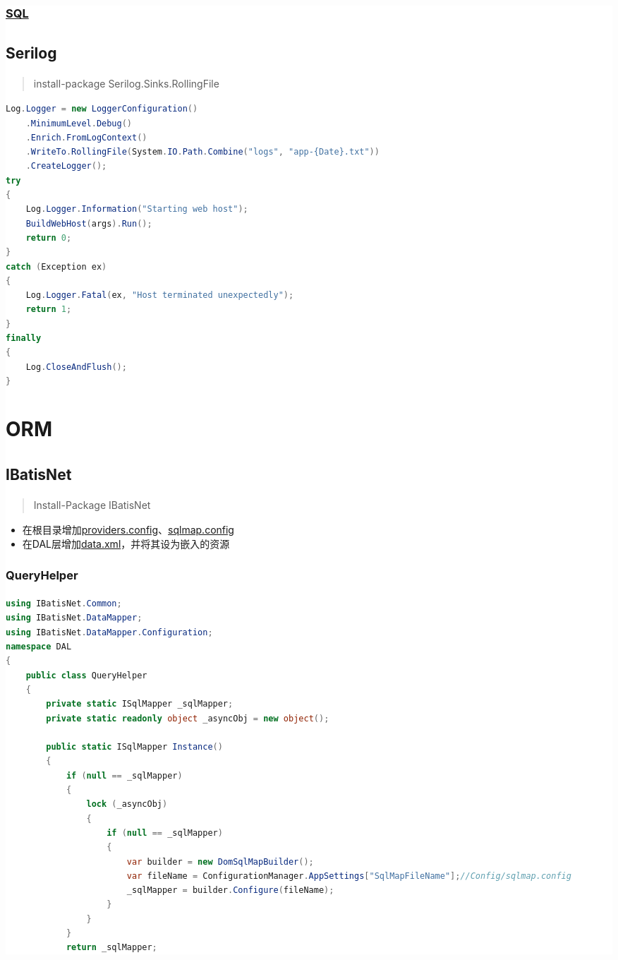 ### [SQL](file/elmah.sql)
## Serilog
> install-package Serilog.Sinks.RollingFile
```csharp
Log.Logger = new LoggerConfiguration()
    .MinimumLevel.Debug()
    .Enrich.FromLogContext()
    .WriteTo.RollingFile(System.IO.Path.Combine("logs", "app-{Date}.txt"))
    .CreateLogger();
try
{
    Log.Logger.Information("Starting web host");
    BuildWebHost(args).Run();
    return 0;
}
catch (Exception ex)
{
    Log.Logger.Fatal(ex, "Host terminated unexpectedly");
    return 1;
}
finally
{
    Log.CloseAndFlush();
}
```

# ORM
## IBatisNet
> Install-Package IBatisNet
* 在根目录增加[providers.config](file/providers.config)、[sqlmap.config](file/sqlmap.config)
* 在DAL层增加[data.xml](file/data.xml)，并将其设为嵌入的资源
### QueryHelper
```csharp
using IBatisNet.Common;
using IBatisNet.DataMapper;
using IBatisNet.DataMapper.Configuration;
namespace DAL
{
    public class QueryHelper
    {
        private static ISqlMapper _sqlMapper;
        private static readonly object _asyncObj = new object();

        public static ISqlMapper Instance()
        {
            if (null == _sqlMapper)
            {
                lock (_asyncObj)
                {
                    if (null == _sqlMapper)
                    {
                        var builder = new DomSqlMapBuilder();
                        var fileName = ConfigurationManager.AppSettings["SqlMapFileName"];//Config/sqlmap.config
                        _sqlMapper = builder.Configure(fileName);
                    }
                }
            }
            return _sqlMapper;
```